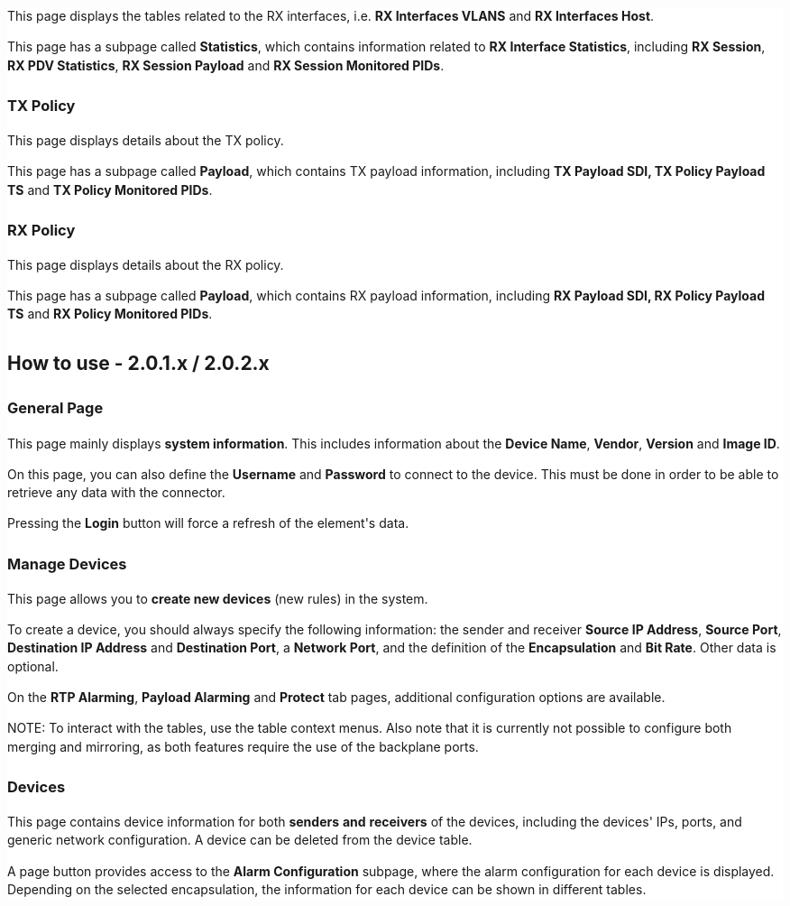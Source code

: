 This page displays the tables related to the RX interfaces, i.e. **RX Interfaces VLANS** and **RX Interfaces Host**.

This page has a subpage called **Statistics**, which contains information related to **RX Interface Statistics**, including **RX Session**, **RX PDV Statistics**, **RX Session Payload** and **RX Session Monitored PIDs**.

### TX Policy

This page displays details about the TX policy.

This page has a subpage called **Payload**, which contains TX payload information, including **TX Payload SDI, TX Policy Payload TS** and **TX Policy Monitored PIDs**.

### RX Policy

This page displays details about the RX policy.

This page has a subpage called **Payload**, which contains RX payload information, including **RX Payload SDI, RX Policy Payload TS** and **RX Policy Monitored PIDs**.

## How to use - 2.0.1.x / 2.0.2.x

### General Page

This page mainly displays **system information**. This includes information about the **Device Name**, **Vendor**, **Version** and **Image ID**.

On this page, you can also define the **Username** and **Password** to connect to the device. This must be done in order to be able to retrieve any data with the connector.

Pressing the **Login** button will force a refresh of the element's data.

### Manage Devices

This page allows you to **create new devices** (new rules) in the system.

To create a device, you should always specify the following information: the sender and receiver **Source IP Address**, **Source Port**, **Destination IP Address** and **Destination Port**, a **Network Port**, and the definition of the **Encapsulation** and **Bit Rate**. Other data is optional.

On the **RTP Alarming**, **Payload Alarming** and **Protect** tab pages, additional configuration options are available.

NOTE: To interact with the tables, use the table context menus. Also note that it is currently not possible to configure both merging and mirroring, as both features require the use of the backplane ports.

### Devices

This page contains device information for both **senders** **and** **receivers** of the devices, including the devices' IPs, ports, and generic network configuration. A device can be deleted from the device table.

A page button provides access to the **Alarm Configuration** subpage, where the alarm configuration for each device is displayed. Depending on the selected encapsulation, the information for each device can be shown in different tables.
